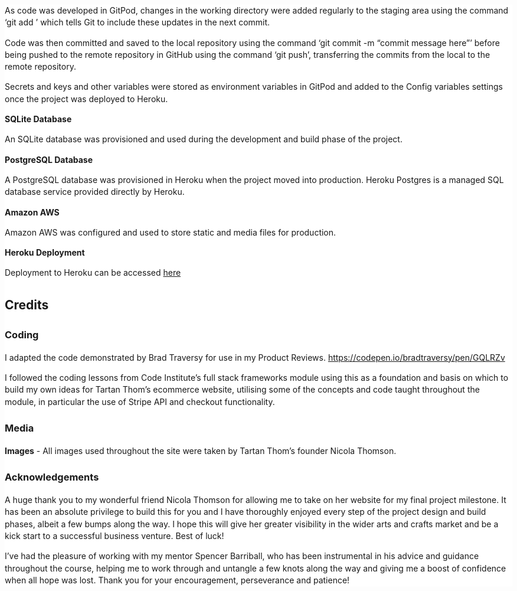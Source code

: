 As code was developed in GitPod, changes in the working directory were added regularly to the staging area using the command ‘git add <filename>’ which tells Git to include these updates in the next commit. 

Code was then committed and saved to the local repository using the command ‘git commit -m “commit message here”’ before being pushed to the remote repository in GitHub using the command ‘git push’, transferring the commits from the local to the remote repository.

Secrets and keys and other variables were stored as environment variables in GitPod and added to the Config variables settings once the project was deployed to Heroku. 

**SQLite Database**

An SQLite database was provisioned and used during the development and build phase of the project. 

**PostgreSQL Database**

A PostgreSQL database was provisioned in Heroku when the project moved into production. Heroku Postgres is a managed SQL database service provided directly by Heroku. 

**Amazon AWS**

Amazon AWS was configured and used to store static and media files for production. 

**Heroku Deployment**

Deployment to Heroku can be accessed [here](documentation/TartanThom-Deployment.pdf "Tartan Thom - Deployment")


## Credits

### Coding

I adapted the code demonstrated by Brad Traversy for use in my Product Reviews.
https://codepen.io/bradtraversy/pen/GQLRZv

I followed the coding lessons from Code Institute’s full stack frameworks module using this as a foundation and basis on which to build my own ideas for Tartan Thom’s ecommerce website, utilising some of the concepts and code taught throughout the module, in particular the use of Stripe API and checkout functionality.

### Media

**Images** - All images used throughout the site were taken by Tartan Thom’s founder Nicola Thomson.

### Acknowledgements

A huge thank you to my wonderful friend Nicola Thomson for allowing me to take on her website for my final project milestone. It has been an absolute privilege to build this for you and I have thoroughly enjoyed every step of the project design and build phases, albeit a few bumps along the way. I hope this will give her greater visibility in the wider arts and crafts market and be a kick start to a successful business venture. Best of luck!

I’ve had the pleasure of working with my mentor Spencer Barriball, who has been instrumental in his advice and guidance throughout the course, helping me to work through and untangle a few knots along the way and giving me a boost of confidence when all hope was lost. Thank you for your encouragement, perseverance and patience!
